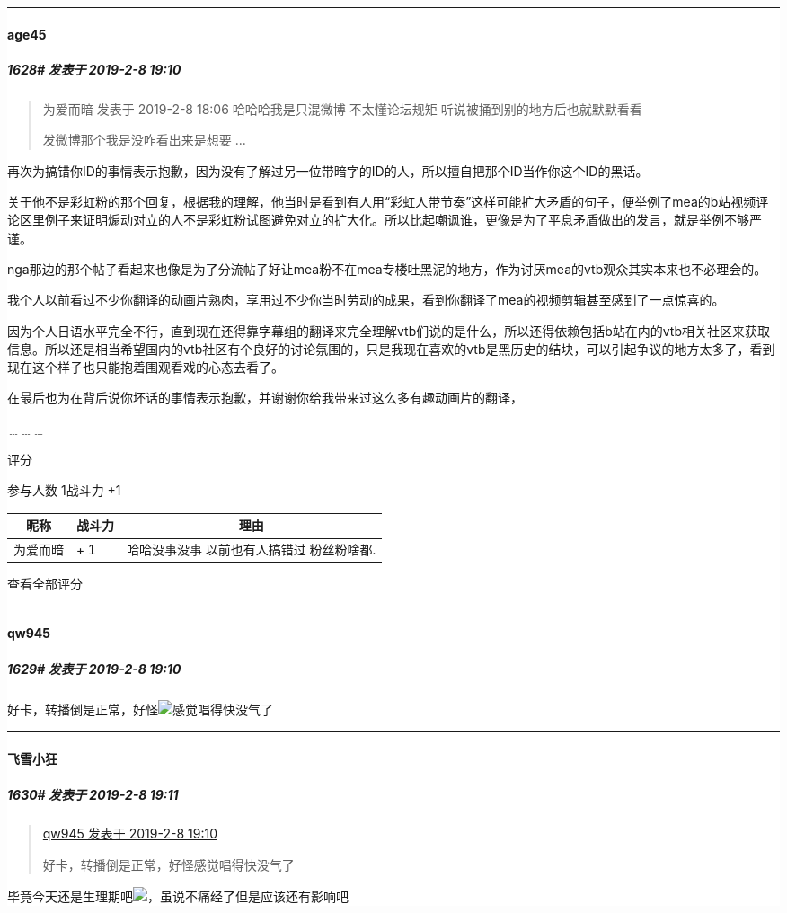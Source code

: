 
*****

####  age45  
##### 1628#       发表于 2019-2-8 19:10


<blockquote>为爱而暗 发表于 2019-2-8 18:06
哈哈哈我是只混微博 不太懂论坛规矩 听说被捅到别的地方后也就默默看看

发微博那个我是没咋看出来是想要 ...</blockquote>
再次为搞错你ID的事情表示抱歉，因为没有了解过另一位带暗字的ID的人，所以擅自把那个ID当作你这个ID的黑话。

关于他不是彩虹粉的那个回复，根据我的理解，他当时是看到有人用“彩虹人带节奏”这样可能扩大矛盾的句子，便举例了mea的b站视频评论区里例子来证明煽动对立的人不是彩虹粉试图避免对立的扩大化。所以比起嘲讽谁，更像是为了平息矛盾做出的发言，就是举例不够严谨。

nga那边的那个帖子看起来也像是为了分流帖子好让mea粉不在mea专楼吐黑泥的地方，作为讨厌mea的vtb观众其实本来也不必理会的。

我个人以前看过不少你翻译的动画片熟肉，享用过不少你当时劳动的成果，看到你翻译了mea的视频剪辑甚至感到了一点惊喜的。

因为个人日语水平完全不行，直到现在还得靠字幕组的翻译来完全理解vtb们说的是什么，所以还得依赖包括b站在内的vtb相关社区来获取信息。所以还是相当希望国内的vtb社区有个良好的讨论氛围的，只是我现在喜欢的vtb是黑历史的结块，可以引起争议的地方太多了，看到现在这个样子也只能抱着围观看戏的心态去看了。

在最后也为在背后说你坏话的事情表示抱歉，并谢谢你给我带来过这么多有趣动画片的翻译，


﹍﹍﹍

评分


 参与人数 1战斗力 +1

|昵称|战斗力|理由|
|----|---|---|
| 为爱而暗| + 1|哈哈没事没事 以前也有人搞错过 粉丝粉啥都.|


查看全部评分


*****

####  qw945  
##### 1629#       发表于 2019-2-8 19:10


好卡，转播倒是正常，好怪<img src="https://static.saraba1st.com/image/smiley/face2017/001.png" referrerpolicy="no-referrer">感觉唱得快没气了


*****

####  飞雪小狂  
##### 1630#       发表于 2019-2-8 19:11


<blockquote><a href="httphttps://bbs.saraba1st.com/2b/forum.php?mod=redirect&amp;goto=findpost&amp;pid=42528181&amp;ptid=1808327" target="_blank">qw945 发表于 2019-2-8 19:10</a>

好卡，转播倒是正常，好怪感觉唱得快没气了</blockquote>
毕竟今天还是生理期吧<img src="https://static.saraba1st.com/image/smiley/face2017/067.png" referrerpolicy="no-referrer">，虽说不痛经了但是应该还有影响吧
